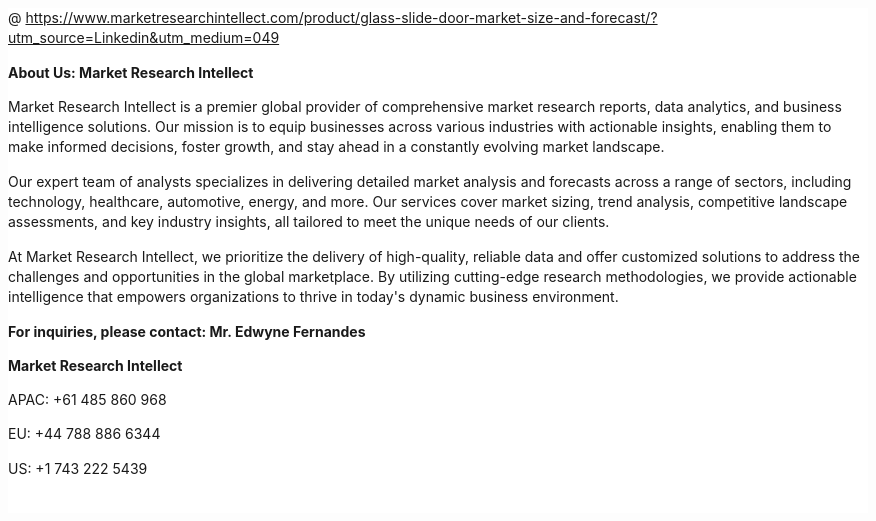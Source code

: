 @</strong>&nbsp;<a href="https://www.marketresearchintellect.com/product/glass-slide-door-market-size-and-forecast/?utm_source=Linkedin&utm_medium=049">https://www.marketresearchintellect.com/product/glass-slide-door-market-size-and-forecast/?utm_source=Linkedin&utm_medium=049</a></span></p><p><strong>About Us: Market Research Intellect</strong></p><p>Market Research Intellect is a premier global provider of comprehensive market research reports, data analytics, and business intelligence solutions. Our mission is to equip businesses across various industries with actionable insights, enabling them to make informed decisions, foster growth, and stay ahead in a constantly evolving market landscape.</p><p>Our expert team of analysts specializes in delivering detailed market analysis and forecasts across a range of sectors, including technology, healthcare, automotive, energy, and more. Our services cover market sizing, trend analysis, competitive landscape assessments, and key industry insights, all tailored to meet the unique needs of our clients.</p><p>At Market Research Intellect, we prioritize the delivery of high-quality, reliable data and offer customized solutions to address the challenges and opportunities in the global marketplace. By utilizing cutting-edge research methodologies, we provide actionable intelligence that empowers organizations to thrive in today's dynamic business environment.</p><p><strong>For inquiries, please contact: Mr. Edwyne Fernandes</strong></p><p><strong>Market Research Intellect</strong></p><p>APAC: +61 485 860 968</p><p>EU: +44 788 886 6344</p><p>US: +1 743 222 5439</p></div><div class="article-main__content" data-test-id="publishing-text-block">&nbsp;</div>
